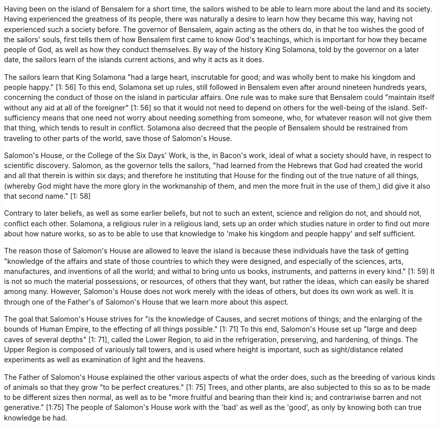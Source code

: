Having been on the island of Bensalem for a short time, the sailors wished to be able to learn more about the land and its society. Having experienced the greatness of its people, there was naturally a desire to learn how they became this way, having not experienced such a society before. The governor of Bensalem, again acting as the others do, in that he too wishes the good of the sailors&#39; souls, first tells them of how Bensalem first came to know God&#39;s teachings, which is important for how they became people of God, as well as how they conduct themselves. By way of the history King Solamona, told by the governor on a later date, the sailors learn of the islands current actions, and why it acts as it does.
</p>
<p>
The sailors learn that King Solamona &quot;had a large heart, inscrutable for good; and was wholly bent to make his kingdom and people happy.&quot; [1: 56] To this end, Solamona set up rules, still followed in Bensalem even after around nineteen hundreds years, concerning the conduct of those on the island in particular affairs. One rule was to make sure that Bensalem could &quot;maintain itself without any aid at all of the foreigner&quot; [1: 56] so that it would not need to depend on others for the well-being of the island. Self-sufficiency means that one need not worry about needing something from someone, who, for whatever reason will not give them that thing, which tends to result in conflict. Solamona also decreed that the people of Bensalem should be restrained from traveling to other parts of the world, save those of Salomon&#39;s House.
</p>
<p>
Salomon&#39;s House, or the College of the Six Days&#39; Work, is the, in Bacon&#39;s work, ideal of what a society should have, in respect to scientific discovery. Salomon, as the governor tells the sailors, &quot;had learned from the Hebrews that God had created the world and all that therein is within six days; and therefore he instituting that House for the finding out of the true nature of all things, (whereby God might have the more glory in the workmanship of them, and men the more fruit in the use of them,) did give it also that second name.&quot; [1: 58]
</p>
<p>
Contrary to later beliefs, as well as some earlier beliefs, but not to such an extent, science and religion do not, and should not, conflict each other. Solamona, a religious ruler in a religious land, sets up an order which studies nature in order to find out more about how nature works, so as to be able to use that knowledge to &#39;make his kingdom and people happy&#39; and self sufficient.
</p>
<p>
The reason those of Salomon&#39;s House are allowed to leave the island is because these individuals have the task of getting &quot;knowledge of the affairs and state of those countries to which they were designed, and especially of the sciences, arts, manufactures, and inventions of all the world; and withal to bring unto us books, instruments, and patterns in every kind.&quot; [1: 59] It is not so much the material possessions, or resources, of others that they want, but rather the ideas, which can easily be shared among many. However, Salomon&#39;s House does not work merely with the ideas of others, but does its own work as well. It is through one of the Father&#39;s of Salomon&#39;s House that we learn more about this aspect.
</p>
<p>
The goal that Salomon&#39;s House strives for &quot;is the knowledge of Causes, and secret motions of things; and the enlarging of the bounds of Human Empire, to the effecting of all things possible.&quot; [1: 71] To this end, Salomon&#39;s House set up &quot;large and deep caves of several depths&quot; [1: 71], called the Lower Region, to aid in the refrigeration, preserving, and hardening, of things. The Upper Region is composed of variously tall towers, and is used where height is important, such as sight/distance related experiments as well as examination of light and the heavens.
</p>
<p>
The Father of Salomon&#39;s House explained the other various aspects of what the order does, such as the breeding of various kinds of animals so that they grow &quot;to be perfect creatures.&quot; [1: 75] Trees, and other plants, are also subjected to this so as to be made to be different sizes then normal, as well as to be &quot;more fruitful and bearing than their kind is; and contrariwise barren and not generative.&quot; [1:75] The people of Salomon&#39;s House work with the &#39;bad&#39; as well as the &#39;good&#39;, as only by knowing both can true knowledge be had.
</p>
<p>